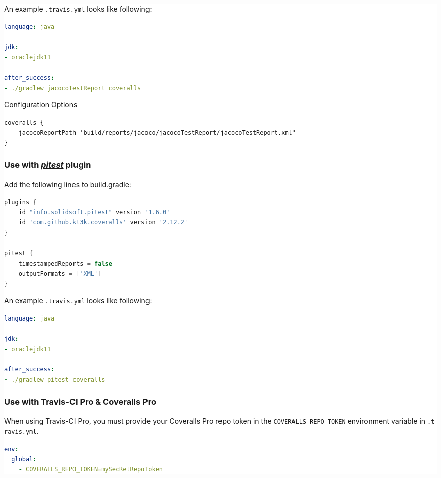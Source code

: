 An example `.travis.yml` looks like following:

```yaml
language: java

jdk:
- oraclejdk11

after_success:
- ./gradlew jacocoTestReport coveralls
```

Configuration Options

```
coveralls {
    jacocoReportPath 'build/reports/jacoco/jacocoTestReport/jacocoTestReport.xml'
}
```

### Use with [_pitest_](https://github.com/szpak/gradle-pitest-plugin) plugin

Add the following lines to build.gradle:

```groovy
plugins {
    id "info.solidsoft.pitest" version '1.6.0'
    id 'com.github.kt3k.coveralls' version '2.12.2'
}

pitest {
    timestampedReports = false
    outputFormats = ['XML']
}
```

An example `.travis.yml` looks like following:

```yaml
language: java

jdk:
- oraclejdk11

after_success:
- ./gradlew pitest coveralls
```

### Use with Travis-CI Pro & Coveralls Pro

When using Travis-CI Pro, you must provide your Coveralls Pro repo token in the
`COVERALLS_REPO_TOKEN` environment variable in `.travis.yml`.

```yaml
env:
  global:
    - COVERALLS_REPO_TOKEN=mySecRetRepoToken
```
